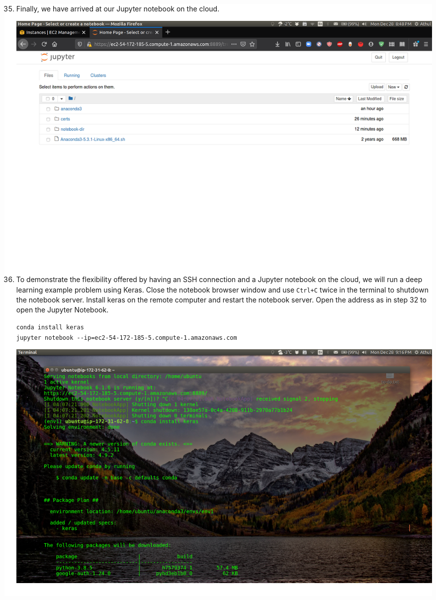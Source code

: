 35. Finally, we have arrived at our Jupyter notebook on the cloud.
	<center><img src="/software/aws/aws-35.png" alt="Jupyter Notebook on the cloud" width="1200"/></center>
	<br>

36. To demonstrate the flexibility offered by having an SSH connection and a Jupyter notebook on the cloud, we will run a deep learning example problem using Keras. Close the notebook browser window and use `Ctrl+C` twice in the terminal to shutdown the notebook server. Install keras on the remote computer and restart the notebook server. Open the address as in step 32 to open the Jupyter Notebook.
	```
	conda install keras
	jupyter notebook --ip=ec2-54-172-185-5.compute-1.amazonaws.com
	```
	<center><img src="/software/aws/aws-36.png" alt="Jupyter Notebook on the cloud" width="1200"/></center>
	<br>